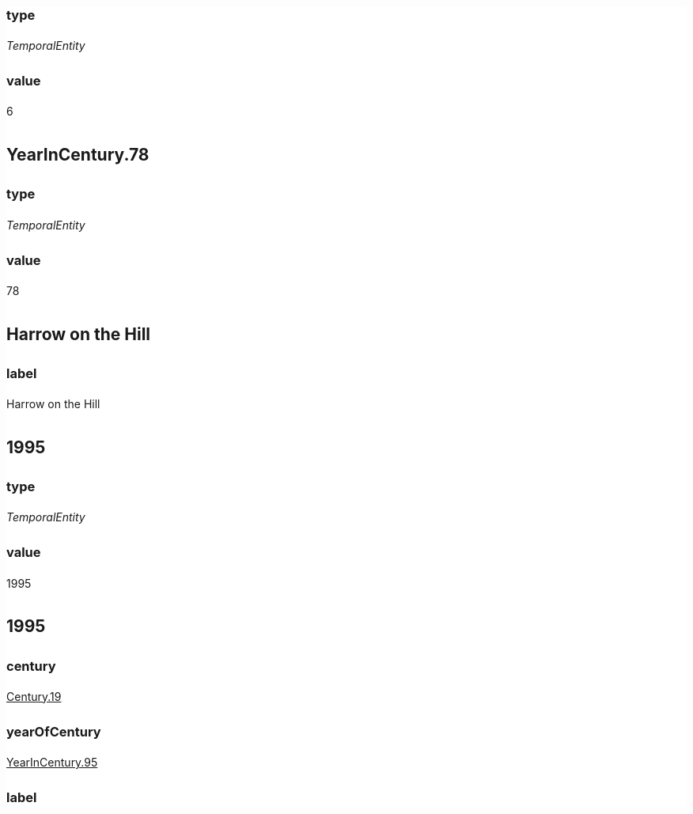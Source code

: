 ### type


*TemporalEntity*

### value


6

## YearInCentury.78

### type


*TemporalEntity*

### value


78

## Harrow on the Hill

### label


Harrow on the Hill

## 1995

### type


*TemporalEntity*

### value


1995

## 1995

### century


[Century.19](#Century.19)

### yearOfCentury


[YearInCentury.95](#YearInCentury.95)

### label
